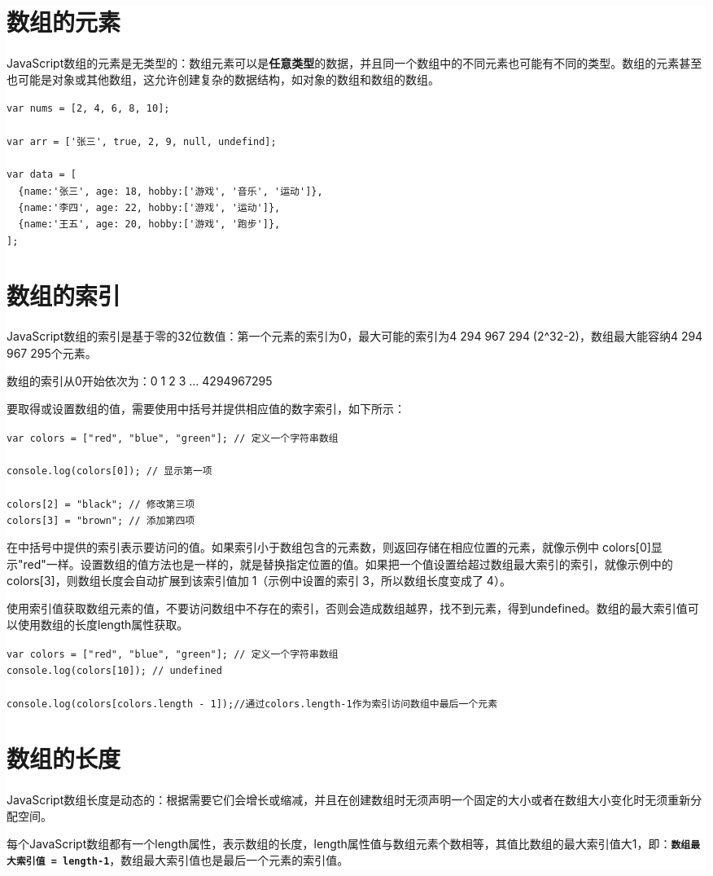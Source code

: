 # 数组的元素

JavaScript数组的元素是无类型的：数组元素可以是**任意类型**的数据，并且同一个数组中的不同元素也可能有不同的类型。数组的元素甚至也可能是对象或其他数组，这允许创建复杂的数据结构，如对象的数组和数组的数组。

```JS
var nums = [2, 4, 6, 8, 10];

var arr = ['张三', true, 2, 9, null, undefind];

var data = [
  {name:'张三', age: 18, hobby:['游戏', '音乐', '运动']},
  {name:'李四', age: 22, hobby:['游戏', '运动']},
  {name:'王五', age: 20, hobby:['游戏', '跑步']},
];

```

# 数组的索引

JavaScript数组的索引是基于零的32位数值：第一个元素的索引为0，最大可能的索引为4 294 967 294 (2^32-2)，数组最大能容纳4 294 967 295个元素。

数组的索引从0开始依次为：0 1 2 3 … 4294967295

要取得或设置数组的值，需要使用中括号并提供相应值的数字索引，如下所示：

```JS
var colors = ["red", "blue", "green"]; // 定义一个字符串数组

console.log(colors[0]); // 显示第一项

colors[2] = "black"; // 修改第三项
colors[3] = "brown"; // 添加第四项
```

在中括号中提供的索引表示要访问的值。如果索引小于数组包含的元素数，则返回存储在相应位置的元素，就像示例中 colors[0]显示"red"一样。设置数组的值方法也是一样的，就是替换指定位置的值。如果把一个值设置给超过数组最大索引的索引，就像示例中的 colors[3]，则数组长度会自动扩展到该索引值加 1（示例中设置的索引 3，所以数组长度变成了 4）。

使用索引值获取数组元素的值，不要访问数组中不存在的索引，否则会造成数组越界，找不到元素，得到undefined。数组的最大索引值可以使用数组的长度length属性获取。

```JS
var colors = ["red", "blue", "green"]; // 定义一个字符串数组
console.log(colors[10]); // undefined

console.log(colors[colors.length - 1]);//通过colors.length-1作为索引访问数组中最后一个元素
```

# 数组的长度

JavaScript数组长度是动态的：根据需要它们会增长或缩减，并且在创建数组时无须声明一个固定的大小或者在数组大小变化时无须重新分配空间。

每个JavaScript数组都有一个length属性，表示数组的长度，length属性值与数组元素个数相等，其值比数组的最大索引值大1，即：**`数组最大索引值 = length-1`**，数组最大索引值也是最后一个元素的索引值。
